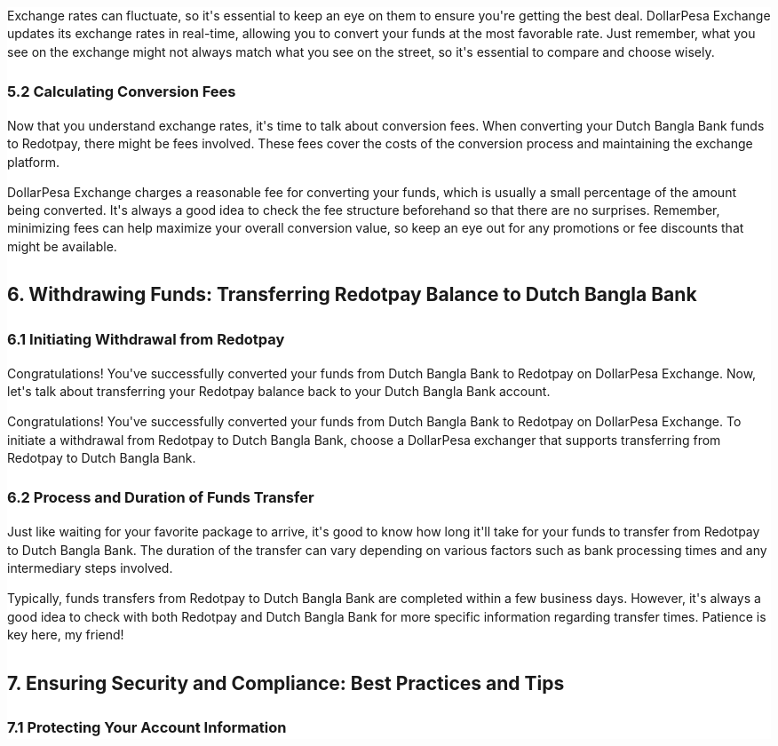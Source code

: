 Exchange rates can fluctuate, so it's essential to keep an eye on them to ensure you're getting the best deal. DollarPesa Exchange updates its exchange rates in real-time, allowing you to convert your funds at the most favorable rate. Just remember, what you see on the exchange might not always match what you see on the street, so it's essential to compare and choose wisely.  
  

### 5.2 Calculating Conversion Fees

  
  
Now that you understand exchange rates, it's time to talk about conversion fees. When converting your Dutch Bangla Bank funds to Redotpay, there might be fees involved. These fees cover the costs of the conversion process and maintaining the exchange platform.  
  
DollarPesa Exchange charges a reasonable fee for converting your funds, which is usually a small percentage of the amount being converted. It's always a good idea to check the fee structure beforehand so that there are no surprises. Remember, minimizing fees can help maximize your overall conversion value, so keep an eye out for any promotions or fee discounts that might be available.  
  

## 6\. Withdrawing Funds: Transferring Redotpay Balance to Dutch Bangla Bank

  
  

### 6.1 Initiating Withdrawal from Redotpay

  
  
Congratulations! You've successfully converted your funds from Dutch Bangla Bank to Redotpay on DollarPesa Exchange. Now, let's talk about transferring your Redotpay balance back to your Dutch Bangla Bank account.  
  
Congratulations! You've successfully converted your funds from Dutch Bangla Bank to Redotpay on DollarPesa Exchange. To initiate a withdrawal from Redotpay to Dutch Bangla Bank, choose a DollarPesa exchanger that supports transferring from Redotpay to Dutch Bangla Bank.

### 6.2 Process and Duration of Funds Transfer

  
  
Just like waiting for your favorite package to arrive, it's good to know how long it'll take for your funds to transfer from Redotpay to Dutch Bangla Bank. The duration of the transfer can vary depending on various factors such as bank processing times and any intermediary steps involved.  
  
Typically, funds transfers from Redotpay to Dutch Bangla Bank are completed within a few business days. However, it's always a good idea to check with both Redotpay and Dutch Bangla Bank for more specific information regarding transfer times. Patience is key here, my friend!  
  

## 7\. Ensuring Security and Compliance: Best Practices and Tips

  
  

### 7.1 Protecting Your Account Information
